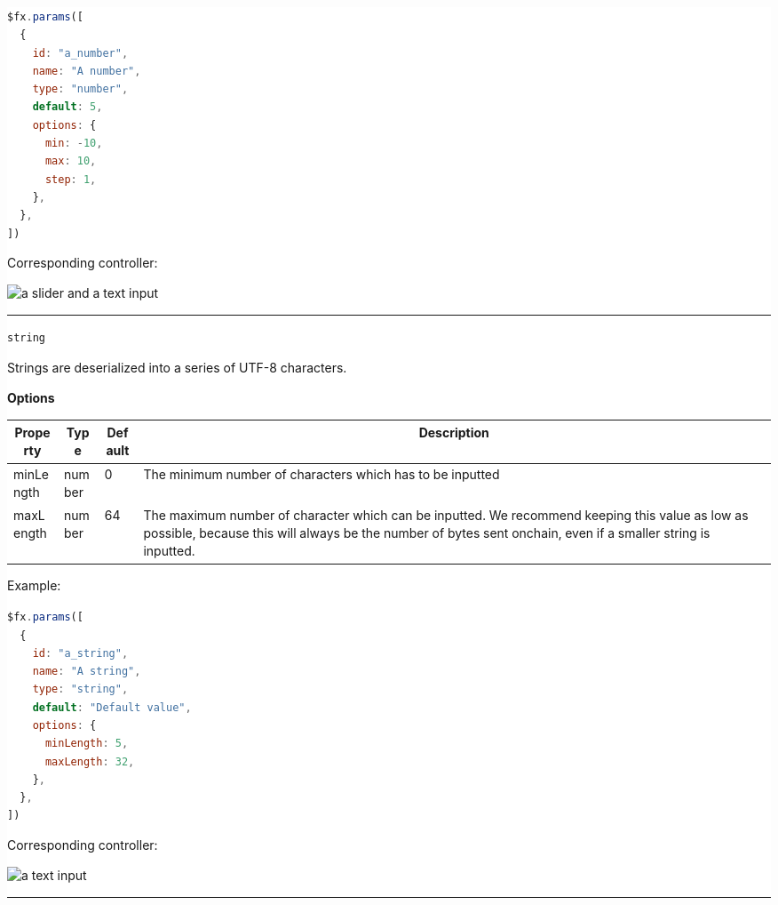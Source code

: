 ```js
$fx.params([
  {
    id: "a_number",
    name: "A number",
    type: "number",
    default: 5,
    options: {
      min: -10,
      max: 10,
      step: 1,
    },
  },
])
```

Corresponding controller:

![a slider and a text input](/images/doc/artist/fxparams/controller-number.png)

---

`string`

Strings are deserialized into a series of UTF-8 characters.

**Options**

| Property  | Type   | Default | Description                                                                                                                                                                                                    |
| --------- | ------ | ------- | -------------------------------------------------------------------------------------------------------------------------------------------------------------------------------------------------------------- |
| minLength | number | 0       | The minimum number of characters which has to be inputted                                                                                                                                                      |
| maxLength | number | 64      | The maximum number of character which can be inputted. We recommend keeping this value as low as possible, because this will always be the number of bytes sent onchain, even if a smaller string is inputted. |

Example:

```js
$fx.params([
  {
    id: "a_string",
    name: "A string",
    type: "string",
    default: "Default value",
    options: {
      minLength: 5,
      maxLength: 32,
    },
  },
])
```

Corresponding controller:

![a text input](/images/doc/artist/fxparams/controller-string.png)

---
